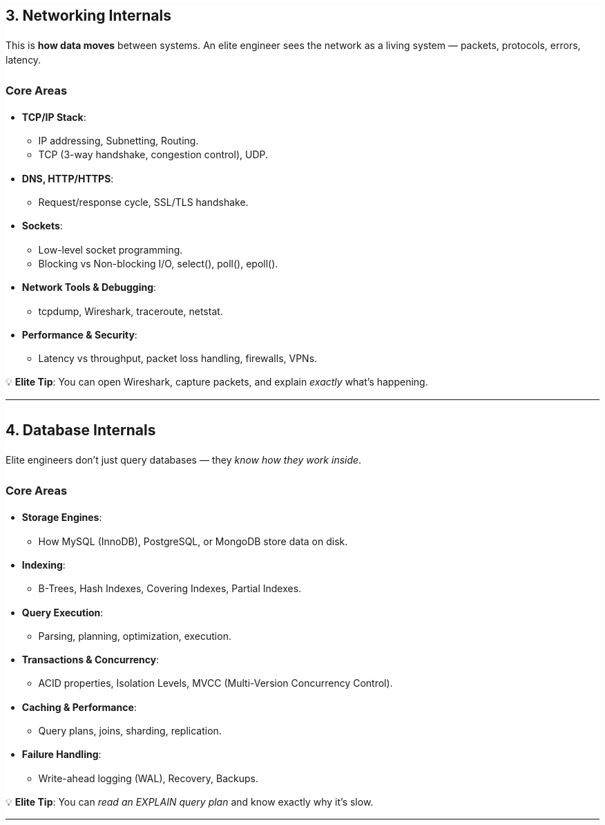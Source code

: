 
## **3. Networking Internals**

This is **how data moves** between systems.
An elite engineer sees the network as a living system — packets, protocols, errors, latency.

### **Core Areas**

* **TCP/IP Stack**:

  * IP addressing, Subnetting, Routing.
  * TCP (3-way handshake, congestion control), UDP.
* **DNS, HTTP/HTTPS**:

  * Request/response cycle, SSL/TLS handshake.
* **Sockets**:

  * Low-level socket programming.
  * Blocking vs Non-blocking I/O, select(), poll(), epoll().
* **Network Tools & Debugging**:

  * tcpdump, Wireshark, traceroute, netstat.
* **Performance & Security**:

  * Latency vs throughput, packet loss handling, firewalls, VPNs.

💡 **Elite Tip**: You can open Wireshark, capture packets, and explain *exactly* what’s happening.

---

## **4. Database Internals**

Elite engineers don’t just query databases — they *know how they work inside*.

### **Core Areas**

* **Storage Engines**:

  * How MySQL (InnoDB), PostgreSQL, or MongoDB store data on disk.
* **Indexing**:

  * B-Trees, Hash Indexes, Covering Indexes, Partial Indexes.
* **Query Execution**:

  * Parsing, planning, optimization, execution.
* **Transactions & Concurrency**:

  * ACID properties, Isolation Levels, MVCC (Multi-Version Concurrency Control).
* **Caching & Performance**:

  * Query plans, joins, sharding, replication.
* **Failure Handling**:

  * Write-ahead logging (WAL), Recovery, Backups.

💡 **Elite Tip**: You can *read an EXPLAIN query plan* and know exactly why it’s slow.

---
